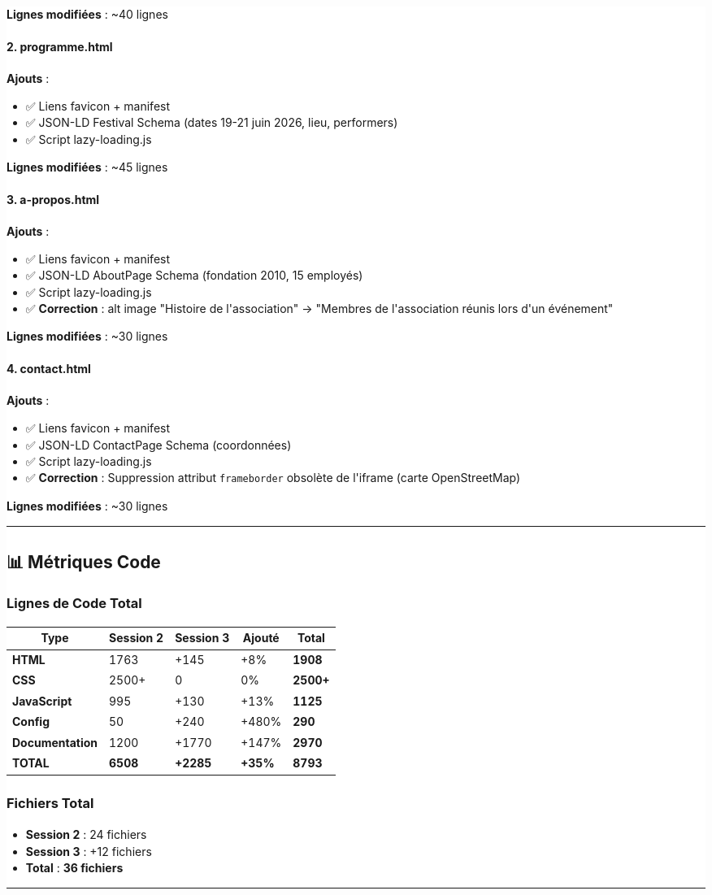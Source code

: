 **Lignes modifiées** : ~40 lignes

#### 2. programme.html
**Ajouts** :
- ✅ Liens favicon + manifest
- ✅ JSON-LD Festival Schema (dates 19-21 juin 2026, lieu, performers)
- ✅ Script lazy-loading.js

**Lignes modifiées** : ~45 lignes

#### 3. a-propos.html
**Ajouts** :
- ✅ Liens favicon + manifest
- ✅ JSON-LD AboutPage Schema (fondation 2010, 15 employés)
- ✅ Script lazy-loading.js
- ✅ **Correction** : alt image "Histoire de l'association" → "Membres de l'association réunis lors d'un événement"

**Lignes modifiées** : ~30 lignes

#### 4. contact.html
**Ajouts** :
- ✅ Liens favicon + manifest
- ✅ JSON-LD ContactPage Schema (coordonnées)
- ✅ Script lazy-loading.js
- ✅ **Correction** : Suppression attribut `frameborder` obsolète de l'iframe (carte OpenStreetMap)

**Lignes modifiées** : ~30 lignes

---

## 📊 Métriques Code

### Lignes de Code Total

| Type | Session 2 | Session 3 | Ajouté | Total |
|------|-----------|-----------|--------|-------|
| **HTML** | 1763 | +145 | +8% | **1908** |
| **CSS** | 2500+ | 0 | 0% | **2500+** |
| **JavaScript** | 995 | +130 | +13% | **1125** |
| **Config** | 50 | +240 | +480% | **290** |
| **Documentation** | 1200 | +1770 | +147% | **2970** |
| **TOTAL** | **6508** | **+2285** | **+35%** | **8793** |

### Fichiers Total
- **Session 2** : 24 fichiers
- **Session 3** : +12 fichiers
- **Total** : **36 fichiers**

---